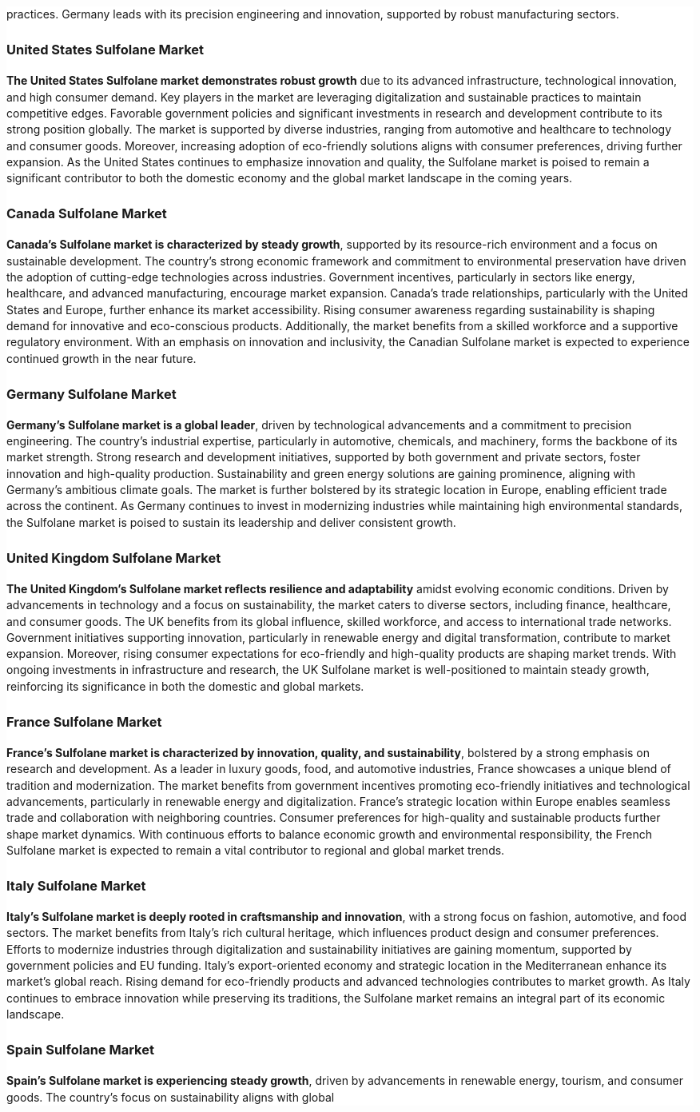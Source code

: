 practices. Germany leads with its precision engineering and innovation, supported by robust manufacturing sectors.</span></em></p></blockquote><h3><strong>United States Sulfolane Market</strong></h3><p><strong>The United States Sulfolane market demonstrates robust growth</strong> due to its advanced infrastructure, technological innovation, and high consumer demand. Key players in the market are leveraging digitalization and sustainable practices to maintain competitive edges. Favorable government policies and significant investments in research and development contribute to its strong position globally. The market is supported by diverse industries, ranging from automotive and healthcare to technology and consumer goods. Moreover, increasing adoption of eco-friendly solutions aligns with consumer preferences, driving further expansion. As the United States continues to emphasize innovation and quality, the Sulfolane market is poised to remain a significant contributor to both the domestic economy and the global market landscape in the coming years.</p><h3><strong>Canada Sulfolane Market</strong></h3><p><strong>Canada&rsquo;s Sulfolane market is characterized by steady growth</strong>, supported by its resource-rich environment and a focus on sustainable development. The country&rsquo;s strong economic framework and commitment to environmental preservation have driven the adoption of cutting-edge technologies across industries. Government incentives, particularly in sectors like energy, healthcare, and advanced manufacturing, encourage market expansion. Canada&rsquo;s trade relationships, particularly with the United States and Europe, further enhance its market accessibility. Rising consumer awareness regarding sustainability is shaping demand for innovative and eco-conscious products. Additionally, the market benefits from a skilled workforce and a supportive regulatory environment. With an emphasis on innovation and inclusivity, the Canadian Sulfolane market is expected to experience continued growth in the near future.</p><h3><strong>Germany Sulfolane Market</strong></h3><p><strong>Germany&rsquo;s Sulfolane market is a global leader</strong>, driven by technological advancements and a commitment to precision engineering. The country&rsquo;s industrial expertise, particularly in automotive, chemicals, and machinery, forms the backbone of its market strength. Strong research and development initiatives, supported by both government and private sectors, foster innovation and high-quality production. Sustainability and green energy solutions are gaining prominence, aligning with Germany&rsquo;s ambitious climate goals. The market is further bolstered by its strategic location in Europe, enabling efficient trade across the continent. As Germany continues to invest in modernizing industries while maintaining high environmental standards, the Sulfolane market is poised to sustain its leadership and deliver consistent growth.</p><h3><strong>United Kingdom Sulfolane Market</strong></h3><p><strong>The United Kingdom&rsquo;s Sulfolane market reflects resilience and adaptability</strong> amidst evolving economic conditions. Driven by advancements in technology and a focus on sustainability, the market caters to diverse sectors, including finance, healthcare, and consumer goods. The UK benefits from its global influence, skilled workforce, and access to international trade networks. Government initiatives supporting innovation, particularly in renewable energy and digital transformation, contribute to market expansion. Moreover, rising consumer expectations for eco-friendly and high-quality products are shaping market trends. With ongoing investments in infrastructure and research, the UK Sulfolane market is well-positioned to maintain steady growth, reinforcing its significance in both the domestic and global markets.</p><h3><strong>France Sulfolane Market</strong></h3><p><strong>France&rsquo;s Sulfolane market is characterized by innovation, quality, and sustainability</strong>, bolstered by a strong emphasis on research and development. As a leader in luxury goods, food, and automotive industries, France showcases a unique blend of tradition and modernization. The market benefits from government incentives promoting eco-friendly initiatives and technological advancements, particularly in renewable energy and digitalization. France&rsquo;s strategic location within Europe enables seamless trade and collaboration with neighboring countries. Consumer preferences for high-quality and sustainable products further shape market dynamics. With continuous efforts to balance economic growth and environmental responsibility, the French Sulfolane market is expected to remain a vital contributor to regional and global market trends.</p><h3><strong>Italy Sulfolane Market</strong></h3><p><strong>Italy&rsquo;s Sulfolane market is deeply rooted in craftsmanship and innovation</strong>, with a strong focus on fashion, automotive, and food sectors. The market benefits from Italy&rsquo;s rich cultural heritage, which influences product design and consumer preferences. Efforts to modernize industries through digitalization and sustainability initiatives are gaining momentum, supported by government policies and EU funding. Italy&rsquo;s export-oriented economy and strategic location in the Mediterranean enhance its market&rsquo;s global reach. Rising demand for eco-friendly products and advanced technologies contributes to market growth. As Italy continues to embrace innovation while preserving its traditions, the Sulfolane market remains an integral part of its economic landscape.</p><h3><strong>Spain Sulfolane Market</strong></h3><p><strong>Spain&rsquo;s Sulfolane market is experiencing steady growth</strong>, driven by advancements in renewable energy, tourism, and consumer goods. The country&rsquo;s focus on sustainability aligns with global